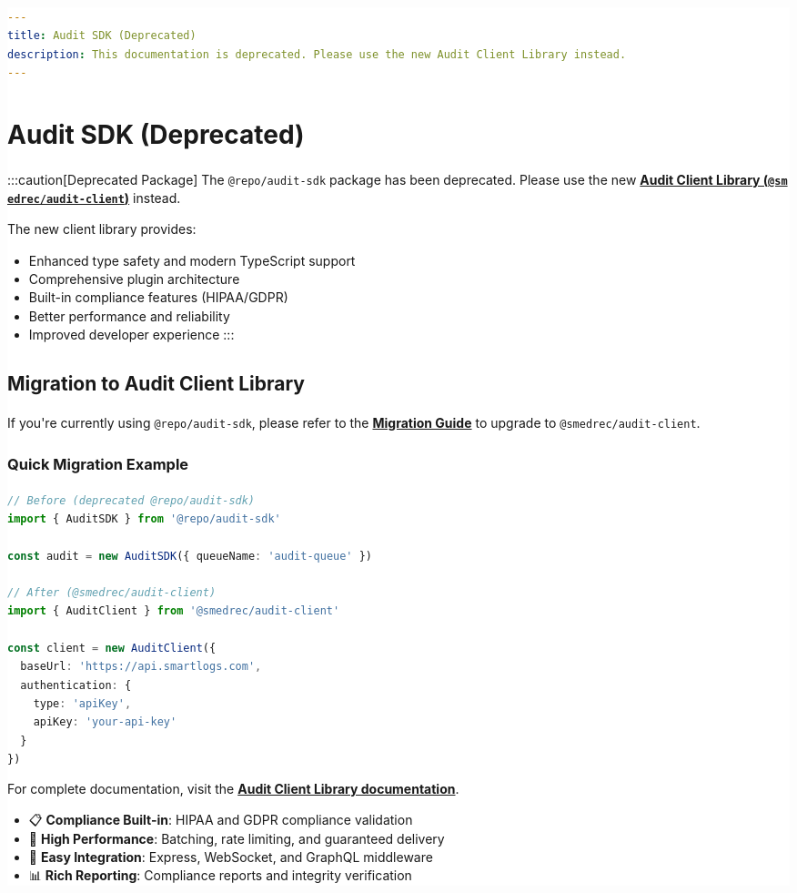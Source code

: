 ```yaml
---
title: Audit SDK (Deprecated)
description: This documentation is deprecated. Please use the new Audit Client Library instead.
---
```


# Audit SDK (Deprecated)

:::caution[Deprecated Package]
The `@repo/audit-sdk` package has been deprecated. Please use the new **[Audit Client Library (`@smedrec/audit-client`)](/audit-client/overview/)** instead.

The new client library provides:
- Enhanced type safety and modern TypeScript support
- Comprehensive plugin architecture
- Built-in compliance features (HIPAA/GDPR)
- Better performance and reliability
- Improved developer experience
:::

## Migration to Audit Client Library

If you're currently using `@repo/audit-sdk`, please refer to the **[Migration Guide](/audit-client/migration/)** to upgrade to `@smedrec/audit-client`.

### Quick Migration Example

```typescript
// Before (deprecated @repo/audit-sdk)
import { AuditSDK } from '@repo/audit-sdk'

const audit = new AuditSDK({ queueName: 'audit-queue' })

// After (@smedrec/audit-client)
import { AuditClient } from '@smedrec/audit-client'

const client = new AuditClient({
  baseUrl: 'https://api.smartlogs.com',
  authentication: {
    type: 'apiKey',
    apiKey: 'your-api-key'
  }
})
```

For complete documentation, visit the **[Audit Client Library documentation](/audit-client/overview/)**.
- 📋 **Compliance Built-in**: HIPAA and GDPR compliance validation
- 🚀 **High Performance**: Batching, rate limiting, and guaranteed delivery
- 🔧 **Easy Integration**: Express, WebSocket, and GraphQL middleware
- 📊 **Rich Reporting**: Compliance reports and integrity verification
